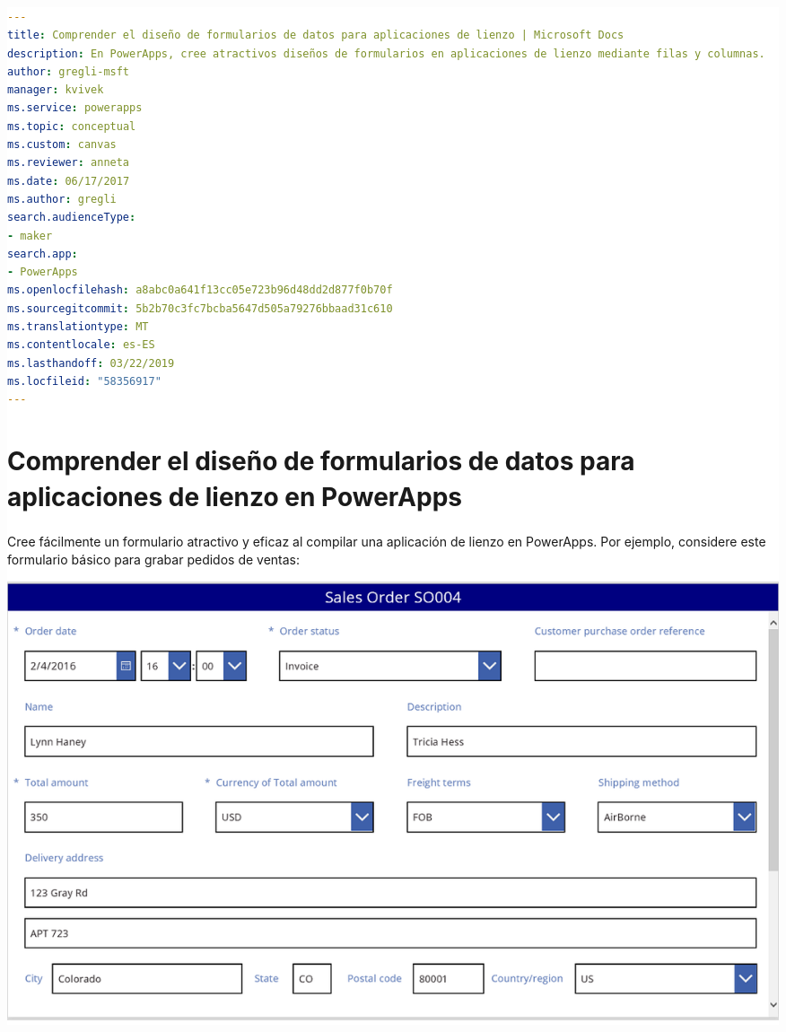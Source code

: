 ```yaml
---
title: Comprender el diseño de formularios de datos para aplicaciones de lienzo | Microsoft Docs
description: En PowerApps, cree atractivos diseños de formularios en aplicaciones de lienzo mediante filas y columnas.
author: gregli-msft
manager: kvivek
ms.service: powerapps
ms.topic: conceptual
ms.custom: canvas
ms.reviewer: anneta
ms.date: 06/17/2017
ms.author: gregli
search.audienceType:
- maker
search.app:
- PowerApps
ms.openlocfilehash: a8abc0a641f13cc05e723b96d48dd2d877f0b70f
ms.sourcegitcommit: 5b2b70c3fc7bcba5647d505a79276bbaad31c610
ms.translationtype: MT
ms.contentlocale: es-ES
ms.lasthandoff: 03/22/2019
ms.locfileid: "58356917"
---
```

# <a name="understand-data-form-layout-for-canvas-apps-in-powerapps"></a>Comprender el diseño de formularios de datos para aplicaciones de lienzo en PowerApps

Cree fácilmente un formulario atractivo y eficaz al compilar una aplicación de lienzo en PowerApps. Por ejemplo, considere este formulario básico para grabar pedidos de ventas:

![Pedido de ventas de ejemplo](./media/working-with-form-layout/sales-order.png)
